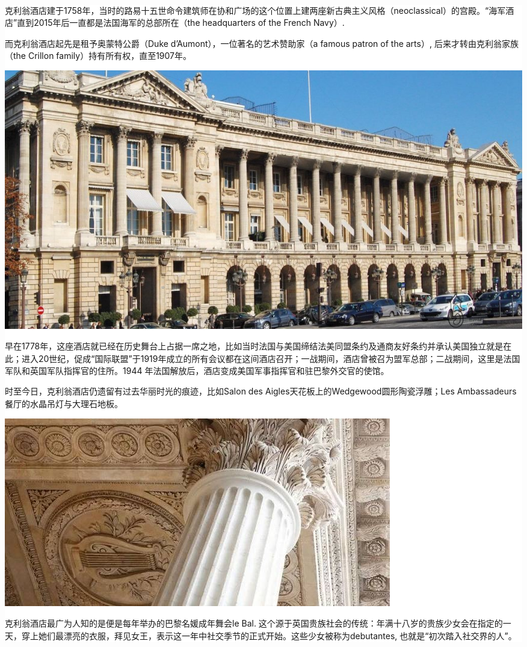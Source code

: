 克利翁酒店建于1758年，当时的路易十五世命令建筑师在协和广场的这个位置上建两座新古典主义风格（neoclassical）的宫殿。“海军酒店”直到2015年后一直都是法国海军的总部所在（the headquarters of the French Navy）.  

而克利翁酒店起先是租予奥蒙特公爵（Duke d’Aumont），一位著名的艺术赞助家（a famous patron of the arts）, 后来才转由克利翁家族（the Crillon family）持有所有权，直至1907年。  

![B-6](\images\handouts\part4\chapter4-1\B-6.jpg)  

早在1778年，这座酒店就已经在历史舞台上占据一席之地，比如当时法国与美国缔结法美同盟条约及通商友好条约并承认美国独立就是在此；进入20世纪，促成“国际联盟”于1919年成立的所有会议都在这间酒店召开；一战期间，酒店曾被召为盟军总部；二战期间，这里是法国军队和英国军队指挥官的住所。1944 年法国解放后，酒店变成美国军事指挥官和驻巴黎外交官的使馆。  

时至今日，克利翁酒店仍遗留有过去华丽时光的痕迹，比如Salon des Aigles天花板上的Wedgewood圆形陶瓷浮雕；Les Ambassadeurs餐厅的水晶吊灯与大理石地板。  

![B-7](\images\handouts\part4\chapter4-1\B-7.jpg)  

克利翁酒店最广为人知的是便是每年举办的巴黎名媛成年舞会le Bal. 这个源于英国贵族社会的传统：年满十八岁的贵族少女会在指定的一天，穿上她们最漂亮的衣服，拜见女王，表示这一年中社交季节的正式开始。这些少女被称为debutantes, 也就是“初次踏入社交界的人”。  
